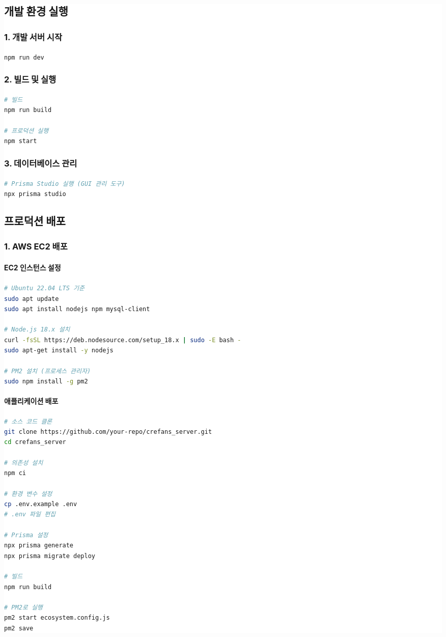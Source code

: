 ## 개발 환경 실행

### 1. 개발 서버 시작
```bash
npm run dev
```

### 2. 빌드 및 실행
```bash
# 빌드
npm run build

# 프로덕션 실행
npm start
```

### 3. 데이터베이스 관리
```bash
# Prisma Studio 실행 (GUI 관리 도구)
npx prisma studio
```

## 프로덕션 배포

### 1. AWS EC2 배포

#### EC2 인스턴스 설정
```bash
# Ubuntu 22.04 LTS 기준
sudo apt update
sudo apt install nodejs npm mysql-client

# Node.js 18.x 설치
curl -fsSL https://deb.nodesource.com/setup_18.x | sudo -E bash -
sudo apt-get install -y nodejs

# PM2 설치 (프로세스 관리자)
sudo npm install -g pm2
```

#### 애플리케이션 배포
```bash
# 소스 코드 클론
git clone https://github.com/your-repo/crefans_server.git
cd crefans_server

# 의존성 설치
npm ci

# 환경 변수 설정
cp .env.example .env
# .env 파일 편집

# Prisma 설정
npx prisma generate
npx prisma migrate deploy

# 빌드
npm run build

# PM2로 실행
pm2 start ecosystem.config.js
pm2 save
```